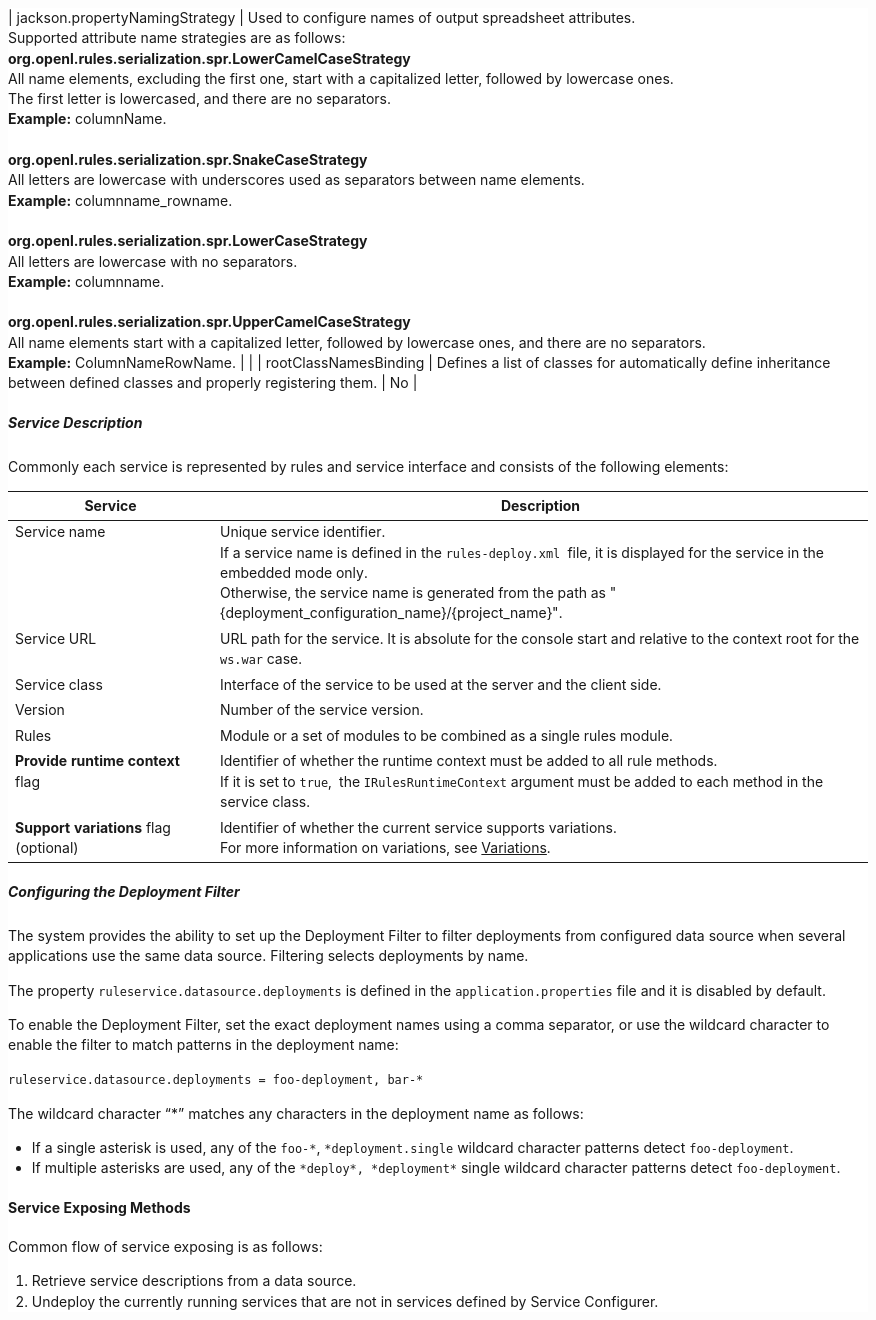 | jackson.propertyNamingStrategy    | Used to configure names of output spreadsheet attributes. <br/>Supported attribute name strategies are as follows: <br/>**org.openl.rules.serialization.spr.LowerCamelCaseStrategy** <br/>All name elements, excluding the first one, start with a capitalized letter, followed by lowercase ones. <br/>The first letter is lowercased, and there are no separators.  <br/>**Example:** columnName. <br/><br/>**org.openl.rules.serialization.spr.SnakeCaseStrategy** <br/>All letters are lowercase with underscores used as separators between name elements. <br/>**Example:** columnname_rowname. <br/><br/>**org.openl.rules.serialization.spr.LowerCaseStrategy** <br/>All letters are lowercase with no separators. <br/>**Example:** columnname. <br/><br/>**org.openl.rules.serialization.spr.UpperCamelCaseStrategy** <br/>All name elements start with a capitalized letter, followed by lowercase ones, and there are no separators. <br/>**Example:** ColumnNameRowName. |                     |
| rootClassNamesBinding             | Defines a list of classes for automatically define inheritance between defined classes and properly registering them.                                                                                                                                                                                                                                                                                                                                                                                                                                                                                                                                                                                                                                                                                                                                                                            | No                  |

##### Service Description

Commonly each service is represented by rules and service interface and consists of the following elements:

| Service                                | Description                                                                                                                                                                                                                                                    |
|----------------------------------------|----------------------------------------------------------------------------------------------------------------------------------------------------------------------------------------------------------------------------------------------------------------|
| Service name                           | Unique service identifier. <br/>If a service name is defined in the `rules-deploy.xml `file, it is displayed for the service in the embedded mode only. <br/>Otherwise, the service name is generated from the path as "{deployment_configuration_name}/{project_name}". |
| Service URL                            | URL path for the service. It is absolute for the console start and relative to the context root for the `ws.war` case.                                                                                                                                         |
| Service class                          | Interface of the service to be used at the server and the client side.                                                                                                                                                                                         |
| Version                                | Number of the service version.                                                                                                                                                                                                                                 |
| Rules                                  | Module or a set of modules to be combined as a single rules module.                                                                                                                                                                                            |
| **Provide runtime context** flag       | Identifier of whether the runtime context must be added to all rule methods. <br/>If it is set to `true`,` `the `IRulesRuntimeContext` argument must be added to each method in the service class.                                                                  |
| **Support variations** flag (optional) | Identifier of whether the current service supports variations. <br/>For more information on variations, see [Variations](#_Variations).                                                                                                                             |

##### Configuring the Deployment Filter

The system provides the ability to set up the Deployment Filter to filter deployments from configured data source when several applications use the same data source. Filtering selects deployments by name.

The property `ruleservice.datasource.deployments` is defined in the `application.properties` file and it is disabled by default.

To enable the Deployment Filter, set the exact deployment names using a comma separator, or use the wildcard character to enable the filter to match patterns in the deployment name:

`ruleservice.datasource.deployments = foo-deployment, bar-*`

The wildcard character “\*” matches any characters in the deployment name as follows:

-   If a single asterisk is used, any of the `foo-*`, `*deployment.single` wildcard character patterns detect `foo-deployment`.
-   If multiple asterisks are used, any of the `*deploy*, *deployment*` single wildcard character patterns detect `foo-deployment`.

#### Service Exposing Methods

Common flow of service exposing is as follows:

1.  Retrieve service descriptions from a data source.
2.  Undeploy the currently running services that are not in services defined by Service Configurer.